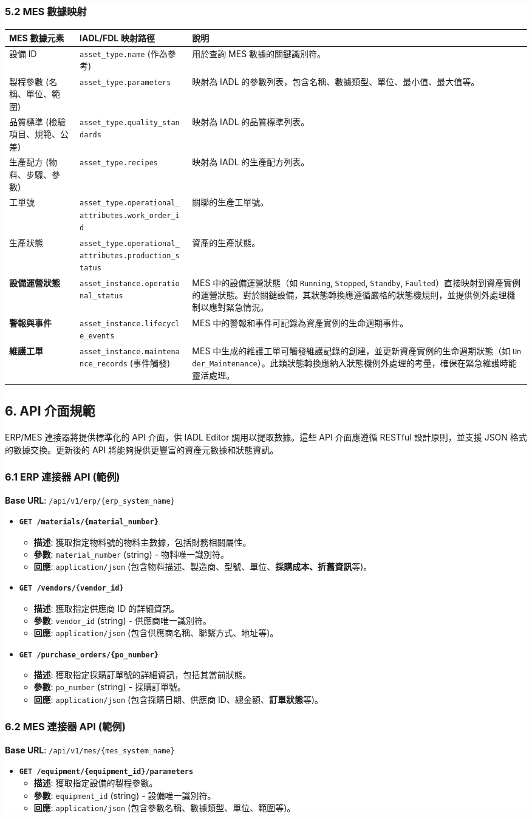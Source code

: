 ### 5.2 MES 數據映射

| MES 數據元素 | IADL/FDL 映射路徑 | 說明 |
|:---|:---|:---|
| 設備 ID | `asset_type.name` (作為參考) | 用於查詢 MES 數據的關鍵識別符。 |
| 製程參數 (名稱、單位、範圍) | `asset_type.parameters` | 映射為 IADL 的參數列表，包含名稱、數據類型、單位、最小值、最大值等。 |
| 品質標準 (檢驗項目、規範、公差) | `asset_type.quality_standards` | 映射為 IADL 的品質標準列表。 |
| 生產配方 (物料、步驟、參數) | `asset_type.recipes` | 映射為 IADL 的生產配方列表。 |
| 工單號 | `asset_type.operational_attributes.work_order_id` | 關聯的生產工單號。 |
| 生產狀態 | `asset_type.operational_attributes.production_status` | 資產的生產狀態。 |
| **設備運營狀態** | `asset_instance.operational_status` | MES 中的設備運營狀態（如 `Running`, `Stopped`, `Standby`, `Faulted`）直接映射到資產實例的運營狀態。對於關鍵設備，其狀態轉換應遵循嚴格的狀態機規則，並提供例外處理機制以應對緊急情況。 |
| **警報與事件** | `asset_instance.lifecycle_events` | MES 中的警報和事件可記錄為資產實例的生命週期事件。 |
| **維護工單** | `asset_instance.maintenance_records` (事件觸發) | MES 中生成的維護工單可觸發維護記錄的創建，並更新資產實例的生命週期狀態（如 `Under_Maintenance`）。此類狀態轉換應納入狀態機例外處理的考量，確保在緊急維護時能靈活處理。 |

## 6. API 介面規範

ERP/MES 連接器將提供標準化的 API 介面，供 IADL Editor 調用以提取數據。這些 API 介面應遵循 RESTful 設計原則，並支援 JSON 格式的數據交換。更新後的 API 將能夠提供更豐富的資產元數據和狀態資訊。

### 6.1 ERP 連接器 API (範例)

**Base URL**: `/api/v1/erp/{erp_system_name}`

-   **`GET /materials/{material_number}`**
    *   **描述**: 獲取指定物料號的物料主數據，包括財務相關屬性。
    *   **參數**: `material_number` (string) - 物料唯一識別符。
    *   **回應**: `application/json` (包含物料描述、製造商、型號、單位、**採購成本、折舊資訊**等)。

-   **`GET /vendors/{vendor_id}`**
    *   **描述**: 獲取指定供應商 ID 的詳細資訊。
    *   **參數**: `vendor_id` (string) - 供應商唯一識別符。
    *   **回應**: `application/json` (包含供應商名稱、聯繫方式、地址等)。

-   **`GET /purchase_orders/{po_number}`**
    *   **描述**: 獲取指定採購訂單號的詳細資訊，包括其當前狀態。
    *   **參數**: `po_number` (string) - 採購訂單號。
    *   **回應**: `application/json` (包含採購日期、供應商 ID、總金額、**訂單狀態**等)。

### 6.2 MES 連接器 API (範例)

**Base URL**: `/api/v1/mes/{mes_system_name}`

-   **`GET /equipment/{equipment_id}/parameters`**
    *   **描述**: 獲取指定設備的製程參數。
    *   **參數**: `equipment_id` (string) - 設備唯一識別符。
    *   **回應**: `application/json` (包含參數名稱、數據類型、單位、範圍等)。
